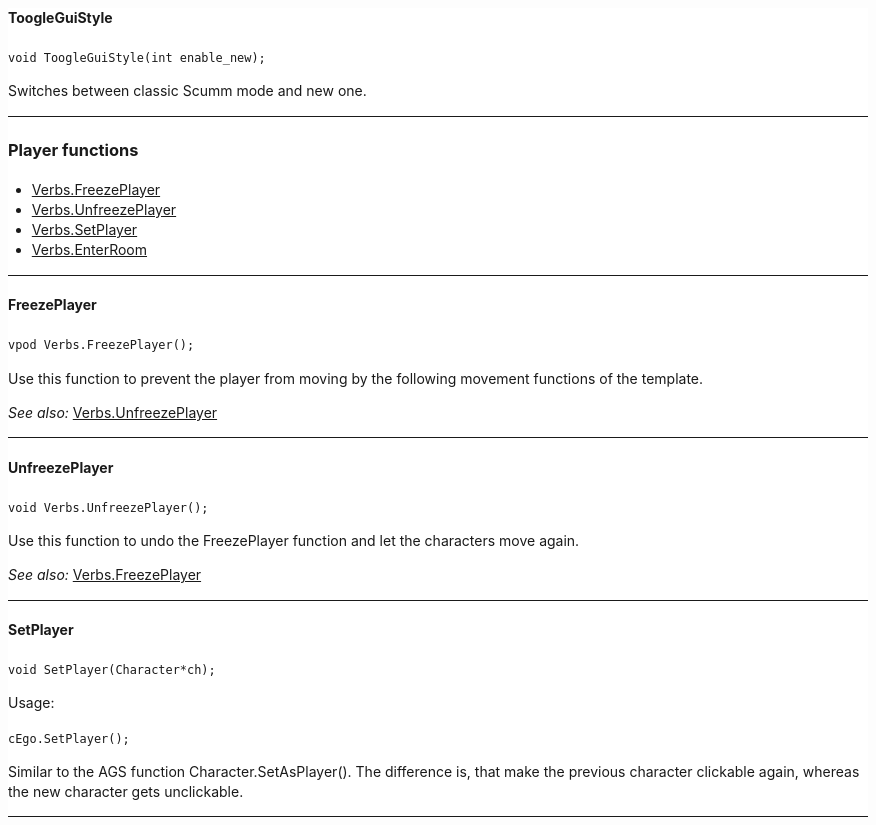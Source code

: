 
#### ToogleGuiStyle

```
void ToogleGuiStyle(int enable_new);
```

Switches between classic Scumm mode and new one.

---

### Player functions

- [Verbs.FreezePlayer](Tumbleweed#freezeplayer)
- [Verbs.UnfreezePlayer](Tumbleweed#unfreezeplayer)
- [Verbs.SetPlayer](Tumbleweed#setplayer)
- [Verbs.EnterRoom](Tumbleweed#enterroom)

---

#### FreezePlayer

```
vpod Verbs.FreezePlayer();
```

Use this function to prevent the player from moving by the following movement functions of the template.

*See also:*
[Verbs.UnfreezePlayer](Tumbleweed#unfreezeplayer)

---

#### UnfreezePlayer

```
void Verbs.UnfreezePlayer();
```

Use this function to undo the FreezePlayer function and let the characters move again.

*See also:*
[Verbs.FreezePlayer](Tumbleweed#freezeplayer)

---

#### SetPlayer

```
void SetPlayer(Character*ch);
```

Usage:

```
cEgo.SetPlayer();
```

Similar to the AGS function Character.SetAsPlayer(). The difference is, that make the previous character clickable again, whereas the new character gets unclickable.

---